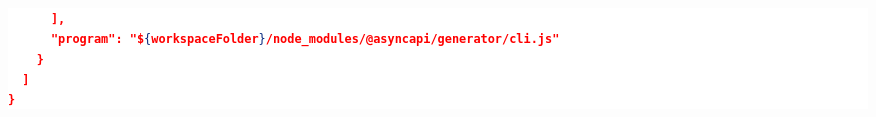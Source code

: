 ```json
      ],
      "program": "${workspaceFolder}/node_modules/@asyncapi/generator/cli.js"
    }
  ]
}
```

